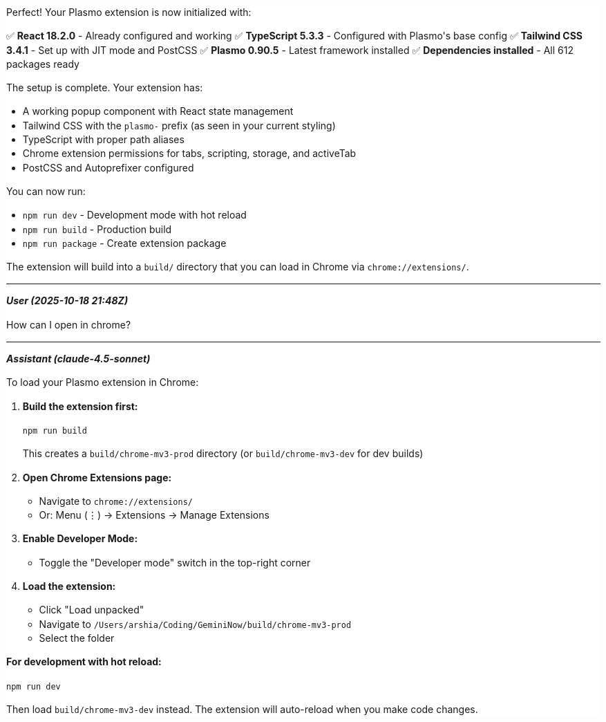 Perfect! Your Plasmo extension is now initialized with:

✅ **React 18.2.0** - Already configured and working
✅ **TypeScript 5.3.3** - Configured with Plasmo's base config
✅ **Tailwind CSS 3.4.1** - Set up with JIT mode and PostCSS
✅ **Plasmo 0.90.5** - Latest framework installed
✅ **Dependencies installed** - All 612 packages ready

The setup is complete. Your extension has:
- A working popup component with React state management
- Tailwind CSS with the `plasmo-` prefix (as seen in your current styling)
- TypeScript with proper path aliases
- Chrome extension permissions for tabs, scripting, storage, and activeTab
- PostCSS and Autoprefixer configured

You can now run:
- `npm run dev` - Development mode with hot reload
- `npm run build` - Production build
- `npm run package` - Create extension package

The extension will build into a `build/` directory that you can load in Chrome via `chrome://extensions/`.

---

_**User (2025-10-18 21:48Z)**_

How can I open in chrome?

---

_**Assistant (claude-4.5-sonnet)**_

To load your Plasmo extension in Chrome:

1. **Build the extension first:**
   ```bash
   npm run build
   ```
   This creates a `build/chrome-mv3-prod` directory (or `build/chrome-mv3-dev` for dev builds)

2. **Open Chrome Extensions page:**
   - Navigate to `chrome://extensions/`
   - Or: Menu (⋮) → Extensions → Manage Extensions

3. **Enable Developer Mode:**
   - Toggle the "Developer mode" switch in the top-right corner

4. **Load the extension:**
   - Click "Load unpacked"
   - Navigate to `/Users/arshia/Coding/GeminiNow/build/chrome-mv3-prod`
   - Select the folder

**For development with hot reload:**
```bash
npm run dev
```
Then load `build/chrome-mv3-dev` instead. The extension will auto-reload when you make code changes.
